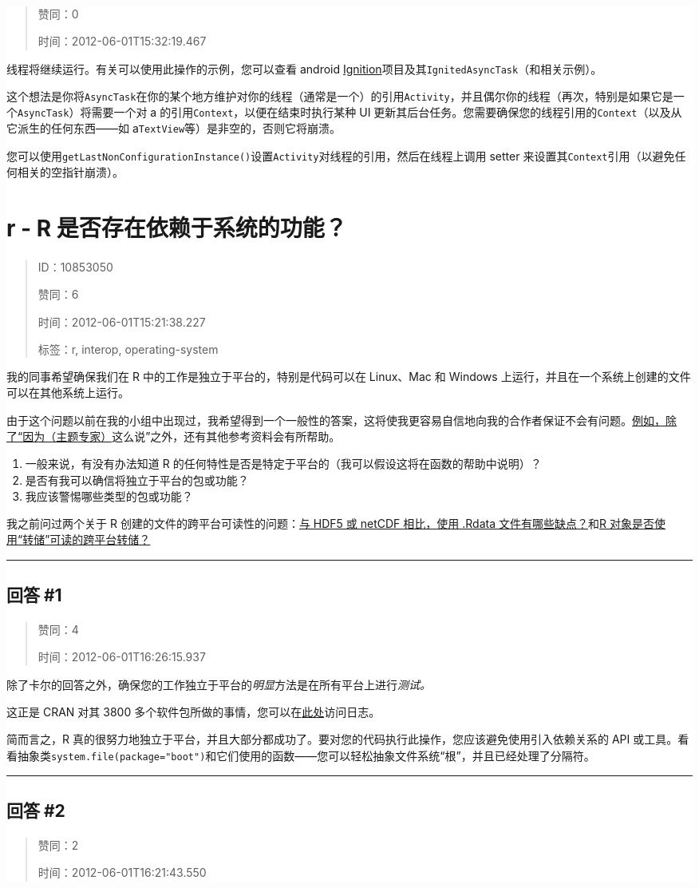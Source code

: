 > 赞同：0
> 
> 时间：2012-06-01T15:32:19.467

线程将继续运行。有关可以使用此操作的示例，您可以查看 android [Ignition](https://github.com/kaeppler/ignition)项目及其`IgnitedAsyncTask`（和相关示例）。

这个想法是你将`AsyncTask`在你的某个地方维护对你的线程（通常是一个）的引用`Activity`，并且偶尔你的线程（再次，特别是如果它是一个`AsyncTask`）将需要一个对 a 的引用`Context`，以便在结束时执行某种 UI 更新其后台任务。您需要确保您的线程引用的`Context`（以及从它派生的任何东西——如 a`TextView`等）是非空的，否则它将崩溃。

您可以使用`getLastNonConfigurationInstance()`设置`Activity`对线程的引用，然后在线程上调用 setter 来设置其`Context`引用（以避免任何相关的空指针崩溃）。

# r - R 是否存在依赖于系统的功能？

> ID：10853050
> 
> 赞同：6
> 
> 时间：2012-06-01T15:21:38.227
> 
> 标签：r, interop, operating-system

我的同事希望确保我们在 R 中的工作是独立于平台的，特别是代码可以在 Linux、Mac 和 Windows 上运行，并且在一个系统上创建的文件可以在其他系统上运行。

由于这个问题以前在我的小组中出现过，我希望得到一个一般性的答案，这将使我更容易自信地向我的合作者保证不会有问题。[例如，除了“因为（主题专家）](https://stackoverflow.com/users/143305/dirk-eddelbuettel)这么说”之外，还有其他参考资料会有所帮助。

1.  一般来说，有没有办法知道 R 的任何特性是否是特定于平台的（我可以假设这将在函数的帮助中说明）？
2.  是否有我可以确信将独立于平台的包或功能？
3.  我应该警惕哪些类型的包或功能？

我之前问过两个关于 R 创建的文件的跨平台可读性的问题：[与 HDF5 或 netCDF 相比，使用 .Rdata 文件有哪些缺点？](https://stackoverflow.com/q/7838027/199217)和[R 对象是否使用“转储”可读的跨平台转储？](https://stackoverflow.com/q/10840741/199217)

* * *

## 回答 #1

> 赞同：4
> 
> 时间：2012-06-01T16:26:15.937

除了卡尔的回答之外，确保您的工作独立于平台的*明显*方法是在所有平台上进行*测试。*

这正是 CRAN 对其 3800 多个软件包所做的事情，您可以在[此处](http://cran.r-project.org/web/checks/check_summary.html)访问日志。

简而言之，R 真的很努力地独立于平台，并且大部分都成功了。要对您的代码执行此操作，您应该避免使用引入依赖关系的 API 或工具。看看抽象类`system.file(package="boot")`和它们使用的函数——您可以轻松抽象文件系统“根”，并且已经处理了分隔符。

* * *

## 回答 #2

> 赞同：2
> 
> 时间：2012-06-01T16:21:43.550
